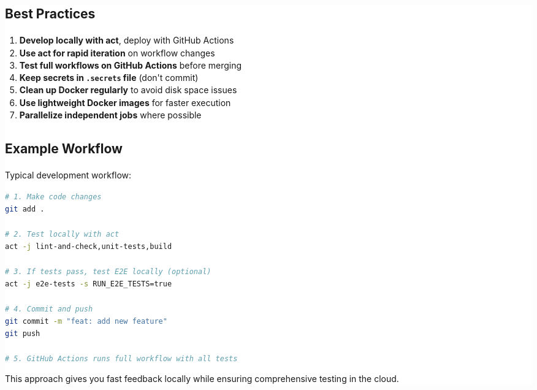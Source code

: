 
## Best Practices

1. **Develop locally with act**, deploy with GitHub Actions
2. **Use act for rapid iteration** on workflow changes
3. **Test full workflows on GitHub Actions** before merging
4. **Keep secrets in `.secrets` file** (don't commit)
5. **Clean up Docker regularly** to avoid disk space issues
6. **Use lightweight Docker images** for faster execution
7. **Parallelize independent jobs** where possible

## Example Workflow

Typical development workflow:
```bash
# 1. Make code changes
git add .

# 2. Test locally with act
act -j lint-and-check,unit-tests,build

# 3. If tests pass, test E2E locally (optional)
act -j e2e-tests -s RUN_E2E_TESTS=true

# 4. Commit and push
git commit -m "feat: add new feature"
git push

# 5. GitHub Actions runs full workflow with all tests
```

This approach gives you fast feedback locally while ensuring comprehensive testing in the cloud.
